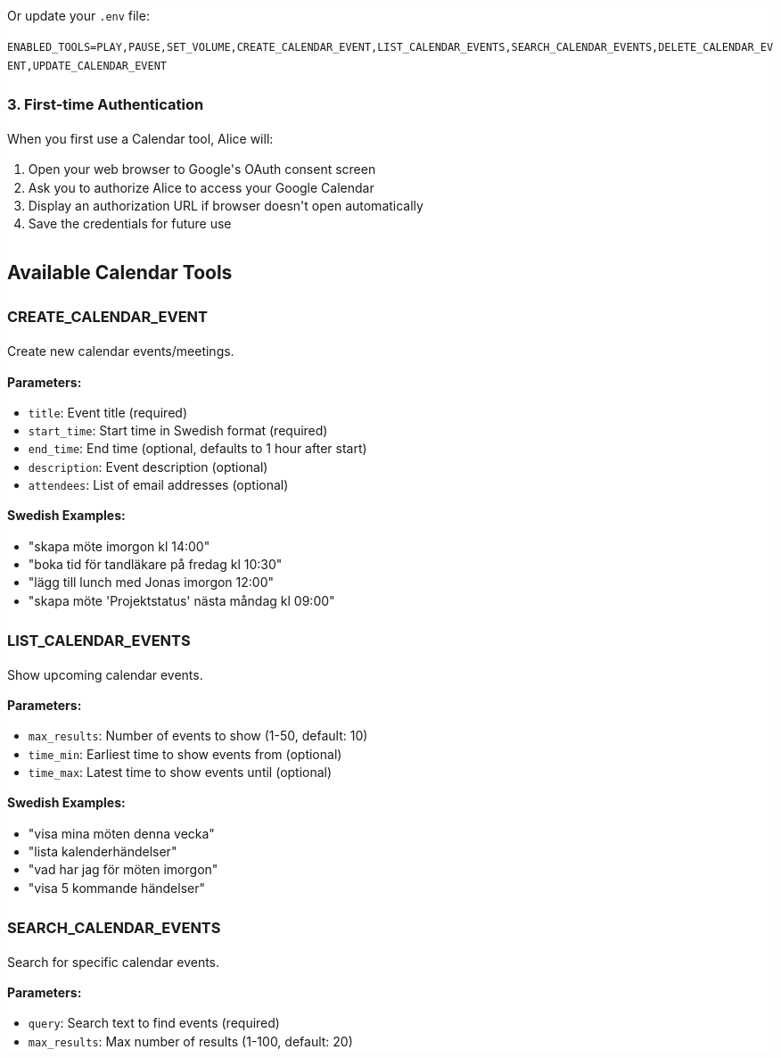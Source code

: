 Or update your `.env` file:
```
ENABLED_TOOLS=PLAY,PAUSE,SET_VOLUME,CREATE_CALENDAR_EVENT,LIST_CALENDAR_EVENTS,SEARCH_CALENDAR_EVENTS,DELETE_CALENDAR_EVENT,UPDATE_CALENDAR_EVENT
```

### 3. First-time Authentication

When you first use a Calendar tool, Alice will:
1. Open your web browser to Google's OAuth consent screen
2. Ask you to authorize Alice to access your Google Calendar
3. Display an authorization URL if browser doesn't open automatically
4. Save the credentials for future use

## Available Calendar Tools

### CREATE_CALENDAR_EVENT
Create new calendar events/meetings.

**Parameters:**
- `title`: Event title (required)
- `start_time`: Start time in Swedish format (required)  
- `end_time`: End time (optional, defaults to 1 hour after start)
- `description`: Event description (optional)
- `attendees`: List of email addresses (optional)

**Swedish Examples:**
- "skapa möte imorgon kl 14:00"
- "boka tid för tandläkare på fredag kl 10:30" 
- "lägg till lunch med Jonas imorgon 12:00"
- "skapa möte 'Projektstatus' nästa måndag kl 09:00"

### LIST_CALENDAR_EVENTS
Show upcoming calendar events.

**Parameters:**
- `max_results`: Number of events to show (1-50, default: 10)
- `time_min`: Earliest time to show events from (optional)
- `time_max`: Latest time to show events until (optional)

**Swedish Examples:**
- "visa mina möten denna vecka"
- "lista kalenderhändelser"
- "vad har jag för möten imorgon"
- "visa 5 kommande händelser"

### SEARCH_CALENDAR_EVENTS
Search for specific calendar events.

**Parameters:**
- `query`: Search text to find events (required)
- `max_results`: Max number of results (1-100, default: 20)
